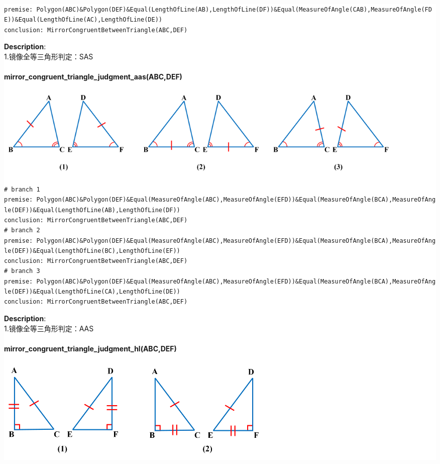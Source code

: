     premise: Polygon(ABC)&Polygon(DEF)&Equal(LengthOfLine(AB),LengthOfLine(DF))&Equal(MeasureOfAngle(CAB),MeasureOfAngle(FDE))&Equal(LengthOfLine(AC),LengthOfLine(DE))
    conclusion: MirrorCongruentBetweenTriangle(ABC,DEF)

**Description**:  
1.镜像全等三角形判定：SAS

#### mirror_congruent_triangle_judgment_aas(ABC,DEF)
<div>
    <img src="pic/mirror_congruent_triangle_judgment_aas.png" alt="mirror_congruent_triangle_judgment_aas" width="90%">
</div>

    # branch 1
    premise: Polygon(ABC)&Polygon(DEF)&Equal(MeasureOfAngle(ABC),MeasureOfAngle(EFD))&Equal(MeasureOfAngle(BCA),MeasureOfAngle(DEF))&Equal(LengthOfLine(AB),LengthOfLine(DF))
    conclusion: MirrorCongruentBetweenTriangle(ABC,DEF)
    # branch 2
    premise: Polygon(ABC)&Polygon(DEF)&Equal(MeasureOfAngle(ABC),MeasureOfAngle(EFD))&Equal(MeasureOfAngle(BCA),MeasureOfAngle(DEF))&Equal(LengthOfLine(BC),LengthOfLine(EF))
    conclusion: MirrorCongruentBetweenTriangle(ABC,DEF)
    # branch 3
    premise: Polygon(ABC)&Polygon(DEF)&Equal(MeasureOfAngle(ABC),MeasureOfAngle(EFD))&Equal(MeasureOfAngle(BCA),MeasureOfAngle(DEF))&Equal(LengthOfLine(CA),LengthOfLine(DE))
    conclusion: MirrorCongruentBetweenTriangle(ABC,DEF)

**Description**:  
1.镜像全等三角形判定：AAS

#### mirror_congruent_triangle_judgment_hl(ABC,DEF)
<div>
    <img src="pic/mirror_congruent_triangle_judgment_hl.png" alt="mirror_congruent_triangle_judgment_hl" width="60%">
</div>
